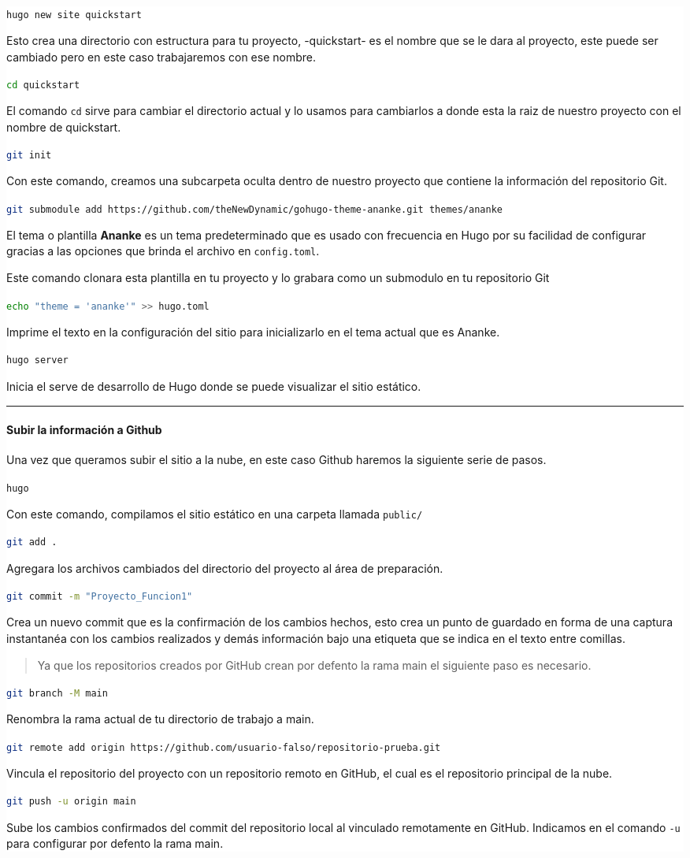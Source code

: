 #
```bash
hugo new site quickstart
```
Esto crea una directorio con estructura para tu proyecto, -quickstart- es el nombre que se le dara al proyecto, este puede ser cambiado pero en este caso trabajaremos con ese nombre.
```bash
cd quickstart
```
El comando `cd` sirve para cambiar el directorio actual y lo usamos para cambiarlos a donde esta la raiz de nuestro proyecto con el nombre de quickstart.
```bash
git init
```
Con este comando, creamos una subcarpeta oculta dentro de nuestro proyecto que contiene la información del repositorio Git.
```bash
git submodule add https://github.com/theNewDynamic/gohugo-theme-ananke.git themes/ananke
```
El tema o plantilla **Ananke** es un tema predeterminado que es usado con frecuencia en Hugo por su facilidad de configurar gracias a las opciones que brinda el archivo en `config.toml`.

Este comando clonara esta plantilla en tu proyecto y lo grabara como un submodulo en tu repositorio Git

```bash
echo "theme = 'ananke'" >> hugo.toml
```
Imprime el texto en la configuración del sitio para inicializarlo en el tema actual que es Ananke.
```bash
hugo server
```
Inicia el serve de desarrollo de Hugo donde se puede visualizar el sitio estático.

---
#### Subir la información a Github
Una vez que queramos subir el sitio a la nube, en este caso Github haremos la siguiente serie de pasos.
```bash
hugo
```
Con este comando, compilamos el sitio estático en una carpeta llamada `public/`
```bash
git add .
```
Agregara los archivos cambiados del directorio del proyecto al área de preparación.
```bash
git commit -m "Proyecto_Funcion1"
```
Crea un nuevo commit que es la confirmación de los cambios hechos, esto crea un punto de guardado en forma de una captura instantanéa con los cambios realizados y demás información bajo una etiqueta que se indica en el texto entre comillas.
> Ya que los repositorios creados por GitHub crean por defento la rama main el siguiente paso es necesario.

```bash
git branch -M main
```
Renombra la rama actual de tu directorio de trabajo a main.
```bash
git remote add origin https://github.com/usuario-falso/repositorio-prueba.git
```
Vincula el repositorio del proyecto con un repositorio remoto en GitHub, el cual es el repositorio principal de la nube.
```bash
git push -u origin main
```
Sube los cambios confirmados del commit del repositorio local al vinculado remotamente en GitHub. Indicamos en el comando `-u` para configurar por defento la rama main.
